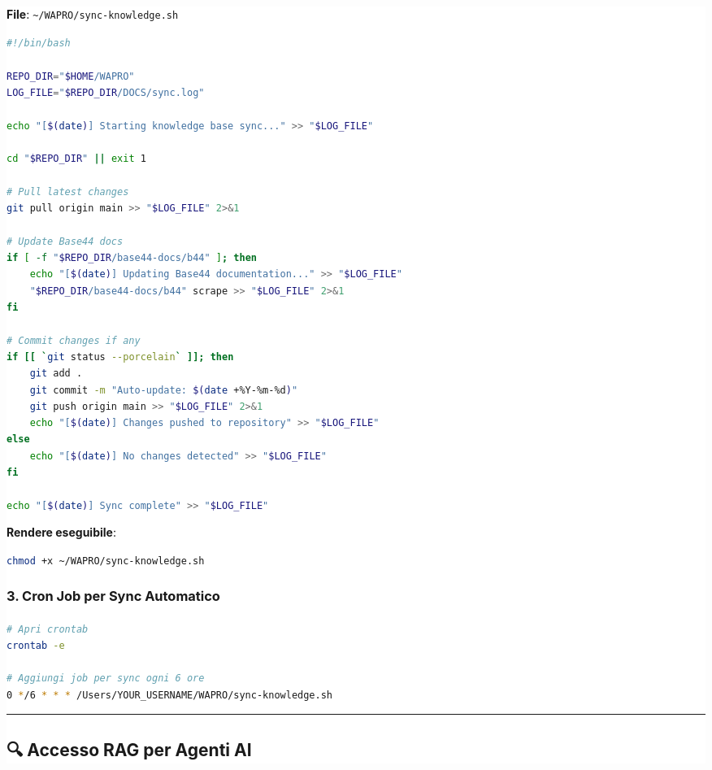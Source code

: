 **File**: `~/WAPRO/sync-knowledge.sh`

```bash
#!/bin/bash

REPO_DIR="$HOME/WAPRO"
LOG_FILE="$REPO_DIR/DOCS/sync.log"

echo "[$(date)] Starting knowledge base sync..." >> "$LOG_FILE"

cd "$REPO_DIR" || exit 1

# Pull latest changes
git pull origin main >> "$LOG_FILE" 2>&1

# Update Base44 docs
if [ -f "$REPO_DIR/base44-docs/b44" ]; then
    echo "[$(date)] Updating Base44 documentation..." >> "$LOG_FILE"
    "$REPO_DIR/base44-docs/b44" scrape >> "$LOG_FILE" 2>&1
fi

# Commit changes if any
if [[ `git status --porcelain` ]]; then
    git add .
    git commit -m "Auto-update: $(date +%Y-%m-%d)"
    git push origin main >> "$LOG_FILE" 2>&1
    echo "[$(date)] Changes pushed to repository" >> "$LOG_FILE"
else
    echo "[$(date)] No changes detected" >> "$LOG_FILE"
fi

echo "[$(date)] Sync complete" >> "$LOG_FILE"
```

**Rendere eseguibile**:
```bash
chmod +x ~/WAPRO/sync-knowledge.sh
```

### 3. Cron Job per Sync Automatico

```bash
# Apri crontab
crontab -e

# Aggiungi job per sync ogni 6 ore
0 */6 * * * /Users/YOUR_USERNAME/WAPRO/sync-knowledge.sh
```

---

## 🔍 Accesso RAG per Agenti AI
